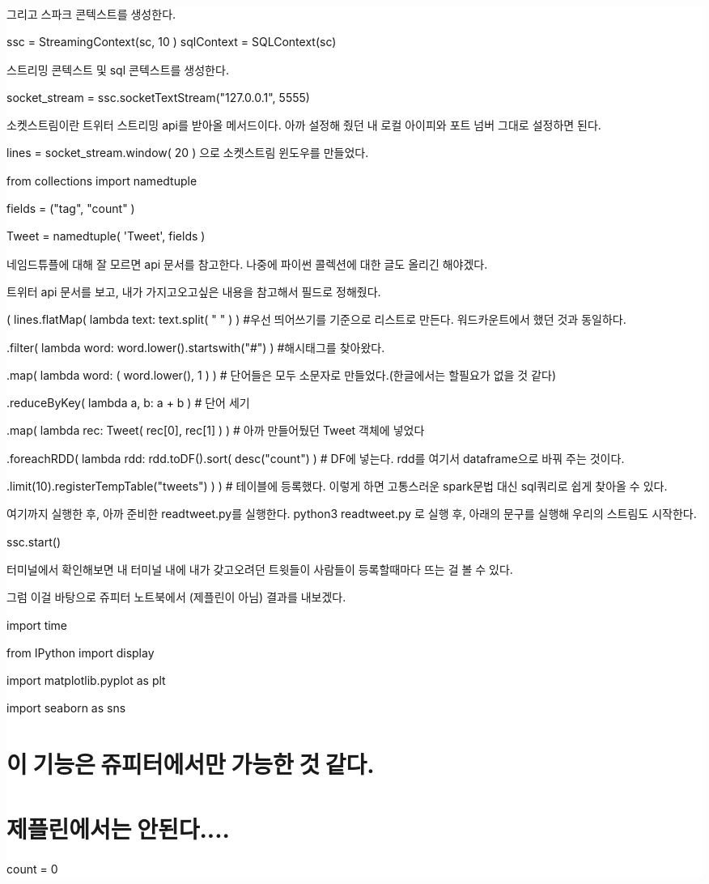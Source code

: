 
그리고 스파크 콘텍스트를 생성한다.

ssc = StreamingContext(sc, 10 )
sqlContext = SQLContext(sc)


스트리밍 콘텍스트 및 sql 콘텍스트를 생성한다.

socket_stream = ssc.socketTextStream("127.0.0.1", 5555) 


소켓스트림이란 트위터 스트리밍 api를 받아올 메서드이다. 아까 설정해 줬던 내 로컬 아이피와 포트 넘버 그대로 설정하면 된다.

lines = socket_stream.window( 20 ) 으로 소켓스트림 윈도우를 만들었다.



from collections import namedtuple

fields = ("tag", "count" )

Tweet = namedtuple( 'Tweet', fields )


네임드튜플에 대해 잘 모르면 api 문서를 참고한다. 나중에 파이썬 콜렉션에 대한 글도 올리긴 해야겠다.

트위터 api 문서를 보고, 내가 가지고오고싶은 내용을 참고해서 필드로 정해줬다.



( lines.flatMap( lambda text: text.split( " " ) ) #우선 띄어쓰기를 기준으로 리스트로 만든다. 워드카운트에서 했던 것과 동일하다.

  .filter( lambda word: word.lower().startswith("#") ) #해시태그를 찾아왔다.

  .map( lambda word: ( word.lower(), 1 ) ) # 단어들은 모두 소문자로 만들었다.(한글에서는 할필요가 없을 것 같다)

  .reduceByKey( lambda a, b: a + b ) # 단어 세기

  .map( lambda rec: Tweet( rec[0], rec[1] ) ) # 아까 만들어뒀던 Tweet 객체에 넣었다

  .foreachRDD( lambda rdd: rdd.toDF().sort( desc("count") ) # DF에 넣는다. rdd를 여기서 dataframe으로 바꿔 주는 것이다.

  .limit(10).registerTempTable("tweets") ) ) # 테이블에 등록했다. 이렇게 하면 고통스러운 spark문법 대신 sql쿼리로 쉽게 찾아올 수 있다.



여기까지 실행한 후, 아까 준비한 readtweet.py를 실행한다. python3 readtweet.py 로 실행 후, 아래의 문구를 실행해 우리의 스트림도 시작한다.

ssc.start()     


터미널에서 확인해보면 내 터미널 내에 내가 갖고오려던 트윗들이 사람들이 등록할때마다 뜨는 걸 볼 수 있다.



그럼 이걸 바탕으로 쥬피터 노트북에서 (제플린이 아님) 결과를 내보겠다.

import time

from IPython import display

import matplotlib.pyplot as plt

import seaborn as sns

# 이 기능은 쥬피터에서만 가능한 것 같다.
# 제플린에서는 안된다....
count = 0
